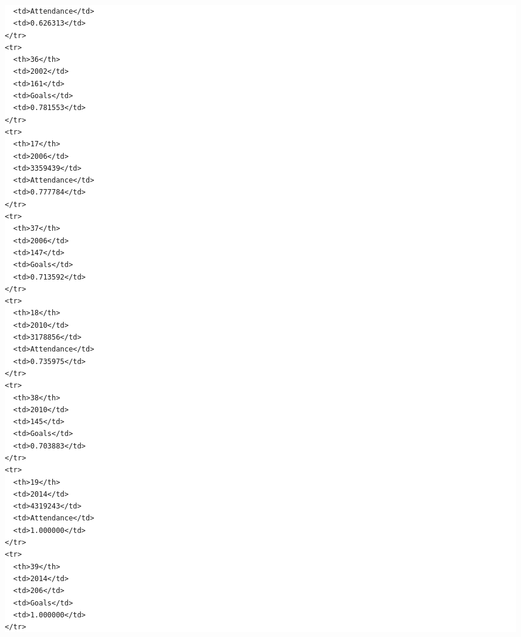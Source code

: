       <td>Attendance</td>
      <td>0.626313</td>
    </tr>
    <tr>
      <th>36</th>
      <td>2002</td>
      <td>161</td>
      <td>Goals</td>
      <td>0.781553</td>
    </tr>
    <tr>
      <th>17</th>
      <td>2006</td>
      <td>3359439</td>
      <td>Attendance</td>
      <td>0.777784</td>
    </tr>
    <tr>
      <th>37</th>
      <td>2006</td>
      <td>147</td>
      <td>Goals</td>
      <td>0.713592</td>
    </tr>
    <tr>
      <th>18</th>
      <td>2010</td>
      <td>3178856</td>
      <td>Attendance</td>
      <td>0.735975</td>
    </tr>
    <tr>
      <th>38</th>
      <td>2010</td>
      <td>145</td>
      <td>Goals</td>
      <td>0.703883</td>
    </tr>
    <tr>
      <th>19</th>
      <td>2014</td>
      <td>4319243</td>
      <td>Attendance</td>
      <td>1.000000</td>
    </tr>
    <tr>
      <th>39</th>
      <td>2014</td>
      <td>206</td>
      <td>Goals</td>
      <td>1.000000</td>
    </tr>
  </tbody>
</table>
</div>
